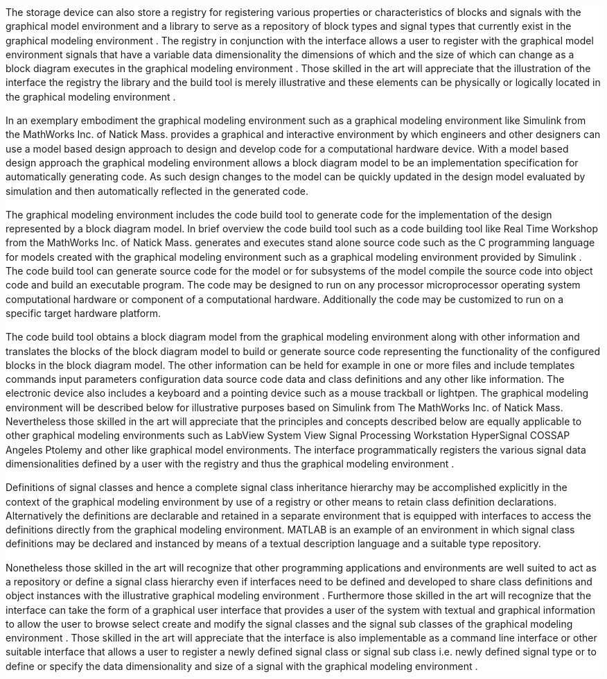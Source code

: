 The storage device can also store a registry for registering various properties or characteristics of blocks and signals with the graphical model environment and a library to serve as a repository of block types and signal types that currently exist in the graphical modeling environment . The registry in conjunction with the interface allows a user to register with the graphical model environment signals that have a variable data dimensionality the dimensions of which and the size of which can change as a block diagram executes in the graphical modeling environment . Those skilled in the art will appreciate that the illustration of the interface the registry the library and the build tool is merely illustrative and these elements can be physically or logically located in the graphical modeling environment .

In an exemplary embodiment the graphical modeling environment such as a graphical modeling environment like Simulink from the MathWorks Inc. of Natick Mass. provides a graphical and interactive environment by which engineers and other designers can use a model based design approach to design and develop code for a computational hardware device. With a model based design approach the graphical modeling environment allows a block diagram model to be an implementation specification for automatically generating code. As such design changes to the model can be quickly updated in the design model evaluated by simulation and then automatically reflected in the generated code.

The graphical modeling environment includes the code build tool to generate code for the implementation of the design represented by a block diagram model. In brief overview the code build tool such as a code building tool like Real Time Workshop from the MathWorks Inc. of Natick Mass. generates and executes stand alone source code such as the C programming language for models created with the graphical modeling environment such as a graphical modeling environment provided by Simulink . The code build tool can generate source code for the model or for subsystems of the model compile the source code into object code and build an executable program. The code may be designed to run on any processor microprocessor operating system computational hardware or component of a computational hardware. Additionally the code may be customized to run on a specific target hardware platform.

The code build tool obtains a block diagram model from the graphical modeling environment along with other information and translates the blocks of the block diagram model to build or generate source code representing the functionality of the configured blocks in the block diagram model. The other information can be held for example in one or more files and include templates commands input parameters configuration data source code data and class definitions and any other like information. The electronic device also includes a keyboard and a pointing device such as a mouse trackball or lightpen. The graphical modeling environment will be described below for illustrative purposes based on Simulink from The MathWorks Inc. of Natick Mass. Nevertheless those skilled in the art will appreciate that the principles and concepts described below are equally applicable to other graphical modeling environments such as LabView System View Signal Processing Workstation HyperSignal COSSAP Angeles Ptolemy and other like graphical model environments. The interface programmatically registers the various signal data dimensionalities defined by a user with the registry and thus the graphical modeling environment .

Definitions of signal classes and hence a complete signal class inheritance hierarchy may be accomplished explicitly in the context of the graphical modeling environment by use of a registry or other means to retain class definition declarations. Alternatively the definitions are declarable and retained in a separate environment that is equipped with interfaces to access the definitions directly from the graphical modeling environment. MATLAB is an example of an environment in which signal class definitions may be declared and instanced by means of a textual description language and a suitable type repository.

Nonetheless those skilled in the art will recognize that other programming applications and environments are well suited to act as a repository or define a signal class hierarchy even if interfaces need to be defined and developed to share class definitions and object instances with the illustrative graphical modeling environment . Furthermore those skilled in the art will recognize that the interface can take the form of a graphical user interface that provides a user of the system with textual and graphical information to allow the user to browse select create and modify the signal classes and the signal sub classes of the graphical modeling environment . Those skilled in the art will appreciate that the interface is also implementable as a command line interface or other suitable interface that allows a user to register a newly defined signal class or signal sub class i.e. newly defined signal type or to define or specify the data dimensionality and size of a signal with the graphical modeling environment .
